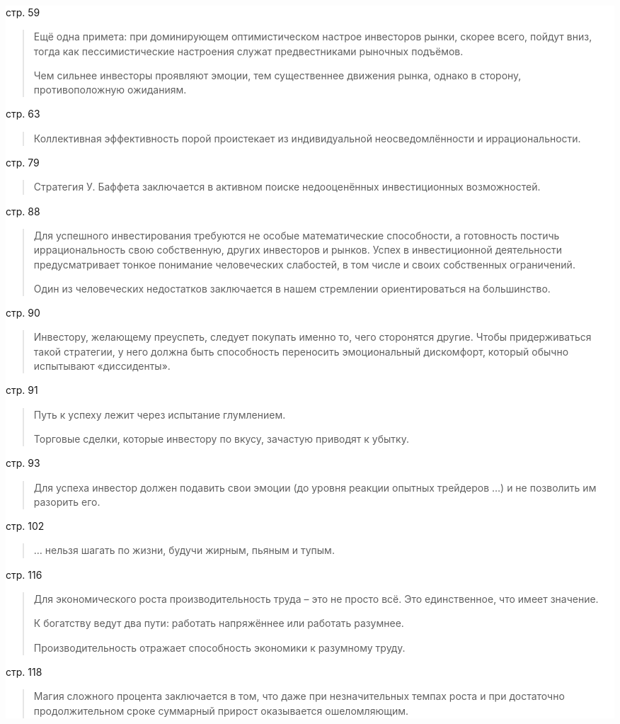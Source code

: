стр. 59

> Ещё одна примета: при доминирующем оптимистическом настрое инвесторов рынки, скорее всего, пойдут вниз, тогда как пессимистические настроения служат предвестниками рыночных подъёмов.
>
> Чем сильнее инвесторы проявляют эмоции, тем существеннее движения рынка, однако в сторону, противоположную ожиданиям.

стр. 63

> Коллективная эффективность порой проистекает из индивидуальной неосведомлённости и иррациональности.

стр. 79

> Стратегия У. Баффета заключается в активном поиске недооценённых инвестиционных возможностей.

стр. 88

> Для успешного инвестирования требуются не особые математические способности, а готовность постичь иррациональность свою собственную, других инвесторов и рынков. Успех в инвестиционной деятельности предусматривает тонкое понимание человеческих слабостей, в том числе и своих собственных ограничений.
>
> Один из человеческих недостатков заключается в нашем стремлении ориентироваться на большинство.

стр. 90

> Инвестору, желающему преуспеть, следует покупать именно то, чего сторонятся другие. Чтобы придерживаться такой стратегии, у него должна быть способность переносить эмоциональный дискомфорт, который обычно испытывают «диссиденты».

стр. 91

> Путь к успеху лежит через испытание глумлением.
>
> Торговые сделки, которые инвестору по вкусу, зачастую приводят к убытку.

стр. 93

> Для успеха инвестор должен подавить свои эмоции (до уровня реакции опытных трейдеров …) и не позволить им разорить его.

стр. 102

> … нельзя шагать по жизни, будучи жирным, пьяным и тупым.

стр. 116

> Для экономического роста производительность труда – это не просто всё. Это единственное, что имеет значение.
>
> К богатству ведут два пути: работать напряжённее или работать разумнее.
>
> Производительность отражает способность экономики к разумному труду.

стр. 118 

> Магия сложного процента заключается в том, что даже при незначительных темпах роста и при достаточно продолжительном сроке суммарный прирост оказывается ошеломляющим.
